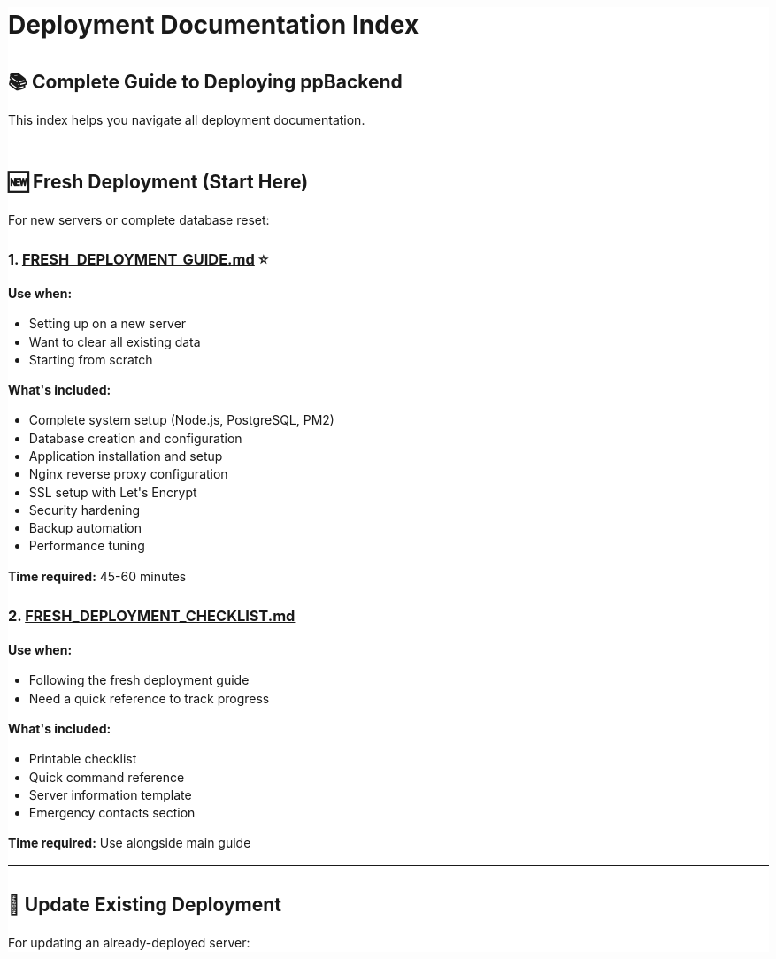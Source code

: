 # Deployment Documentation Index

## 📚 Complete Guide to Deploying ppBackend

This index helps you navigate all deployment documentation.

---

## 🆕 Fresh Deployment (Start Here)

For new servers or complete database reset:

### 1. [FRESH_DEPLOYMENT_GUIDE.md](FRESH_DEPLOYMENT_GUIDE.md) ⭐
**Use when:**
- Setting up on a new server
- Want to clear all existing data
- Starting from scratch

**What's included:**
- Complete system setup (Node.js, PostgreSQL, PM2)
- Database creation and configuration
- Application installation and setup
- Nginx reverse proxy configuration
- SSL setup with Let's Encrypt
- Security hardening
- Backup automation
- Performance tuning

**Time required:** 45-60 minutes

### 2. [FRESH_DEPLOYMENT_CHECKLIST.md](FRESH_DEPLOYMENT_CHECKLIST.md)
**Use when:**
- Following the fresh deployment guide
- Need a quick reference to track progress

**What's included:**
- Printable checklist
- Quick command reference
- Server information template
- Emergency contacts section

**Time required:** Use alongside main guide

---

## 🔄 Update Existing Deployment

For updating an already-deployed server:
